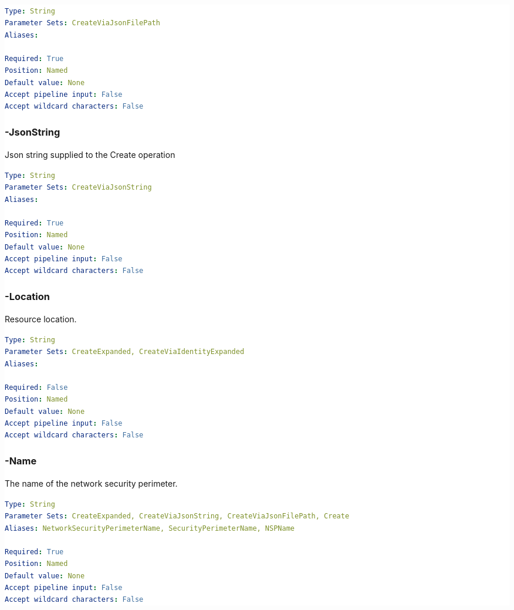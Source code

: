 ```yaml
Type: String
Parameter Sets: CreateViaJsonFilePath
Aliases:

Required: True
Position: Named
Default value: None
Accept pipeline input: False
Accept wildcard characters: False
```

### -JsonString
Json string supplied to the Create operation

```yaml
Type: String
Parameter Sets: CreateViaJsonString
Aliases:

Required: True
Position: Named
Default value: None
Accept pipeline input: False
Accept wildcard characters: False
```

### -Location
Resource location.

```yaml
Type: String
Parameter Sets: CreateExpanded, CreateViaIdentityExpanded
Aliases:

Required: False
Position: Named
Default value: None
Accept pipeline input: False
Accept wildcard characters: False
```

### -Name
The name of the network security perimeter.

```yaml
Type: String
Parameter Sets: CreateExpanded, CreateViaJsonString, CreateViaJsonFilePath, Create
Aliases: NetworkSecurityPerimeterName, SecurityPerimeterName, NSPName

Required: True
Position: Named
Default value: None
Accept pipeline input: False
Accept wildcard characters: False
```
